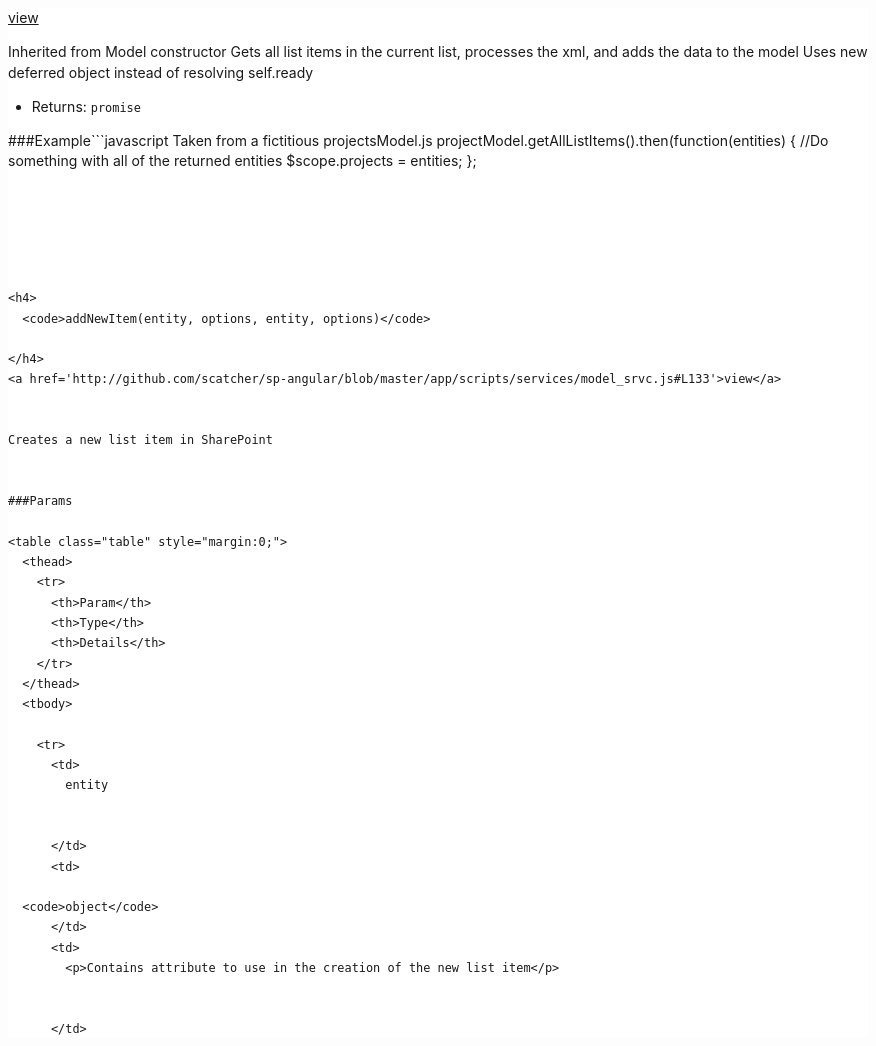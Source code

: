 </h4>
<a href='http://github.com/scatcher/sp-angular/blob/master/app/scripts/services/model_srvc.js#L95'>view</a>


Inherited from Model constructor
Gets all list items in the current list, processes the xml, and adds the data to the model
Uses new deferred object instead of resolving self.ready






* Returns: 
  <code>promise</code> 



###Example```javascript
Taken from a fictitious projectsModel.js
    projectModel.getAllListItems().then(function(entities) {
        //Do something with all of the returned entities
        $scope.projects = entities;
    };
```





<h4>
  <code>addNewItem(entity, options, entity, options)</code>

</h4>
<a href='http://github.com/scatcher/sp-angular/blob/master/app/scripts/services/model_srvc.js#L133'>view</a>


Creates a new list item in SharePoint


###Params

<table class="table" style="margin:0;">
  <thead>
    <tr>
      <th>Param</th>
      <th>Type</th>
      <th>Details</th>
    </tr>
  </thead>
  <tbody>
    
    <tr>
      <td>
        entity
        
        
      </td>
      <td>
        
  <code>object</code>
      </td>
      <td>
        <p>Contains attribute to use in the creation of the new list item</p>

        
      </td>
```